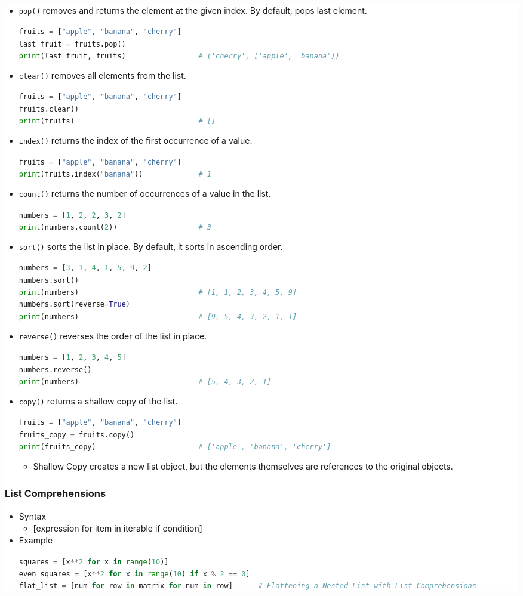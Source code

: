   ```python
  ```
- `pop()` removes and returns the element at the given index. By default, pops last element.
  ```python
  fruits = ["apple", "banana", "cherry"]
  last_fruit = fruits.pop()
  print(last_fruit, fruits)                 # ('cherry', ['apple', 'banana'])
  ```
- `clear()` removes all elements from the list.
  ```python
  fruits = ["apple", "banana", "cherry"]
  fruits.clear()
  print(fruits)                             # []
  ```
- `index()` returns the index of the first occurrence of a value.
  ```python
  fruits = ["apple", "banana", "cherry"]
  print(fruits.index("banana"))             # 1
  ```
- `count()` returns the number of occurrences of a value in the list.
  ```python
  numbers = [1, 2, 2, 3, 2]
  print(numbers.count(2))                   # 3
  ```
- `sort()` sorts the list in place. By default, it sorts in ascending order.
  ```python
  numbers = [3, 1, 4, 1, 5, 9, 2]
  numbers.sort()
  print(numbers)                            # [1, 1, 2, 3, 4, 5, 9]
  numbers.sort(reverse=True)
  print(numbers)                            # [9, 5, 4, 3, 2, 1, 1]
  ```
- `reverse()` reverses the order of the list in place.
  ```python
  numbers = [1, 2, 3, 4, 5]
  numbers.reverse()
  print(numbers)                            # [5, 4, 3, 2, 1]
  ```
- `copy()` returns a shallow copy of the list.
  ```python
  fruits = ["apple", "banana", "cherry"]
  fruits_copy = fruits.copy()
  print(fruits_copy)                        # ['apple', 'banana', 'cherry']
  ```
  - Shallow Copy creates a new list object, but the elements themselves are references to the original objects.
### List Comprehensions
- Syntax
  - [expression for item in iterable if condition]
- Example
  ```python
  squares = [x**2 for x in range(10)]
  even_squares = [x**2 for x in range(10) if x % 2 == 0]
  flat_list = [num for row in matrix for num in row]      # Flattening a Nested List with List Comprehensions
  ```
